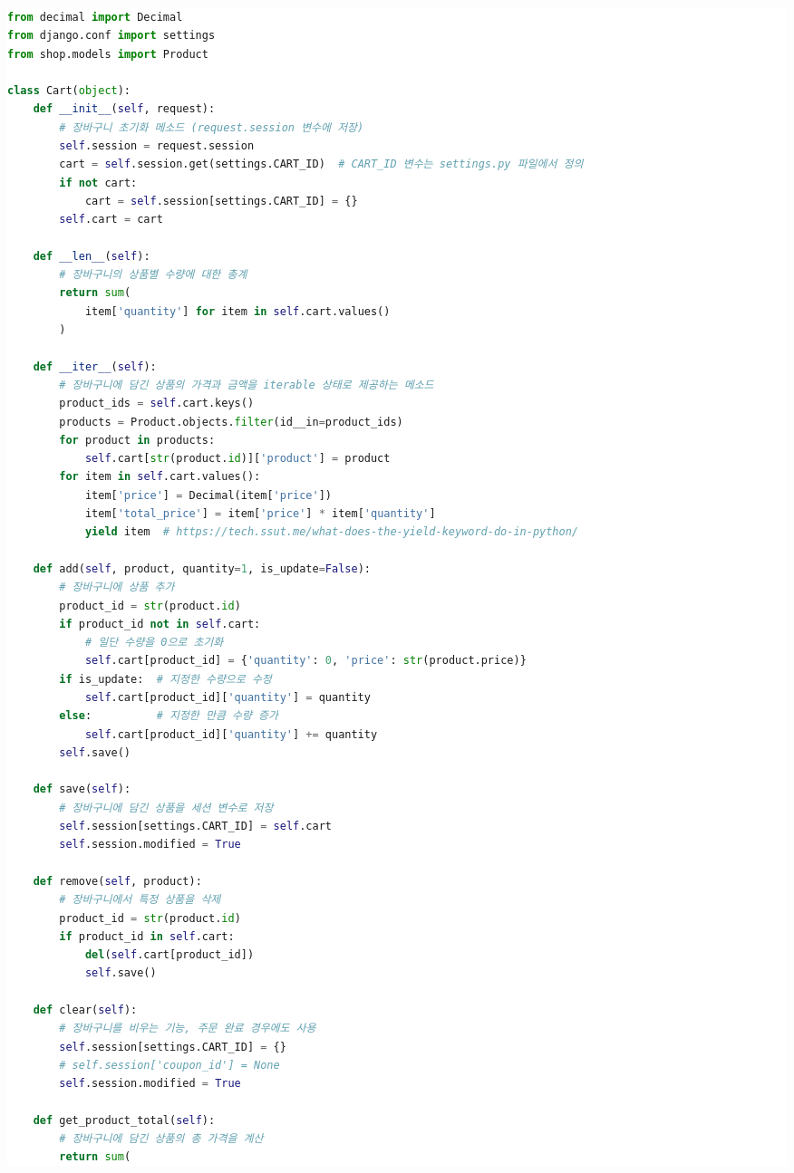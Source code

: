```PYTHON {.line-numbers}
from decimal import Decimal
from django.conf import settings
from shop.models import Product

class Cart(object):
    def __init__(self, request):
        # 장바구니 초기화 메소드 (request.session 변수에 저장)
        self.session = request.session
        cart = self.session.get(settings.CART_ID)  # CART_ID 변수는 settings.py 파일에서 정의
        if not cart:
            cart = self.session[settings.CART_ID] = {}
        self.cart = cart

    def __len__(self):
        # 장바구니의 상품별 수량에 대한 총계
        return sum(
            item['quantity'] for item in self.cart.values()
        )

    def __iter__(self):
        # 장바구니에 담긴 상품의 가격과 금액을 iterable 상태로 제공하는 메소드
        product_ids = self.cart.keys()
        products = Product.objects.filter(id__in=product_ids)
        for product in products:
            self.cart[str(product.id)]['product'] = product
        for item in self.cart.values():
            item['price'] = Decimal(item['price'])
            item['total_price'] = item['price'] * item['quantity']
            yield item  # https://tech.ssut.me/what-does-the-yield-keyword-do-in-python/

    def add(self, product, quantity=1, is_update=False):
        # 장바구니에 상품 추가
        product_id = str(product.id)
        if product_id not in self.cart:
            # 일단 수량을 0으로 초기화
            self.cart[product_id] = {'quantity': 0, 'price': str(product.price)}
        if is_update:  # 지정한 수량으로 수정
            self.cart[product_id]['quantity'] = quantity
        else:          # 지정한 만큼 수량 증가
            self.cart[product_id]['quantity'] += quantity
        self.save()

    def save(self):
        # 장바구니에 담긴 상품을 세션 변수로 저장
        self.session[settings.CART_ID] = self.cart
        self.session.modified = True

    def remove(self, product):
        # 장바구니에서 특정 상품을 삭제
        product_id = str(product.id)
        if product_id in self.cart:
            del(self.cart[product_id])
            self.save()

    def clear(self):
        # 장바구니를 비우는 기능, 주문 완료 경우에도 사용
        self.session[settings.CART_ID] = {}
        # self.session['coupon_id'] = None
        self.session.modified = True

    def get_product_total(self):
        # 장바구니에 담긴 상품의 총 가격을 계산
        return sum(
```